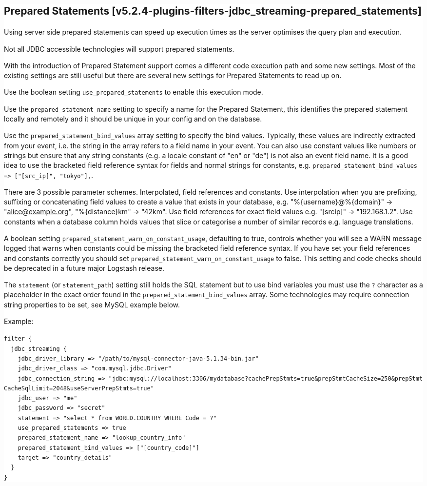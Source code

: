 ## Prepared Statements [v5.2.4-plugins-filters-jdbc_streaming-prepared_statements]

Using server side prepared statements can speed up execution times as the server optimises the query plan and execution.

Not all JDBC accessible technologies will support prepared statements.

With the introduction of Prepared Statement support comes a different code execution path and some new settings. Most of the existing settings are still useful but there are several new settings for Prepared Statements to read up on.

Use the boolean setting `use_prepared_statements` to enable this execution mode.

Use the `prepared_statement_name` setting to specify a name for the Prepared Statement, this identifies the prepared statement locally and remotely and it should be unique in your config and on the database.

Use the `prepared_statement_bind_values` array setting to specify the bind values. Typically, these values are indirectly extracted from your event, i.e. the string in the array refers to a field name in your event. You can also use constant values like numbers or strings but ensure that any string constants (e.g. a locale constant of "en" or "de") is not also an event field name. It is a good idea to use the bracketed field reference syntax for fields and normal strings for constants, e.g. `prepared_statement_bind_values => ["[src_ip]", "tokyo"],`.

There are 3 possible parameter schemes. Interpolated, field references and constants. Use interpolation when you are prefixing, suffixing or concatenating field values to create a value that exists in your database, e.g. "%{username}@%{domain}" → "<alice@example.org>", "%{distance}km" → "42km". Use field references for exact field values e.g. "\[srcip]" → "192.168.1.2". Use constants when a database column holds values that slice or categorise a number of similar records e.g. language translations.

A boolean setting `prepared_statement_warn_on_constant_usage`, defaulting to true, controls whether you will see a WARN message logged that warns when constants could be missing the bracketed field reference syntax. If you have set your field references and constants correctly you should set `prepared_statement_warn_on_constant_usage` to false. This setting and code checks should be deprecated in a future major Logstash release.

The `statement` (or `statement_path`) setting still holds the SQL statement but to use bind variables you must use the `?` character as a placeholder in the exact order found in the `prepared_statement_bind_values` array. Some technologies may require connection string properties to be set, see MySQL example below.

Example:

```
filter {
  jdbc_streaming {
    jdbc_driver_library => "/path/to/mysql-connector-java-5.1.34-bin.jar"
    jdbc_driver_class => "com.mysql.jdbc.Driver"
    jdbc_connection_string => "jdbc:mysql://localhost:3306/mydatabase?cachePrepStmts=true&prepStmtCacheSize=250&prepStmtCacheSqlLimit=2048&useServerPrepStmts=true"
    jdbc_user => "me"
    jdbc_password => "secret"
    statement => "select * from WORLD.COUNTRY WHERE Code = ?"
    use_prepared_statements => true
    prepared_statement_name => "lookup_country_info"
    prepared_statement_bind_values => ["[country_code]"]
    target => "country_details"
  }
}
```

